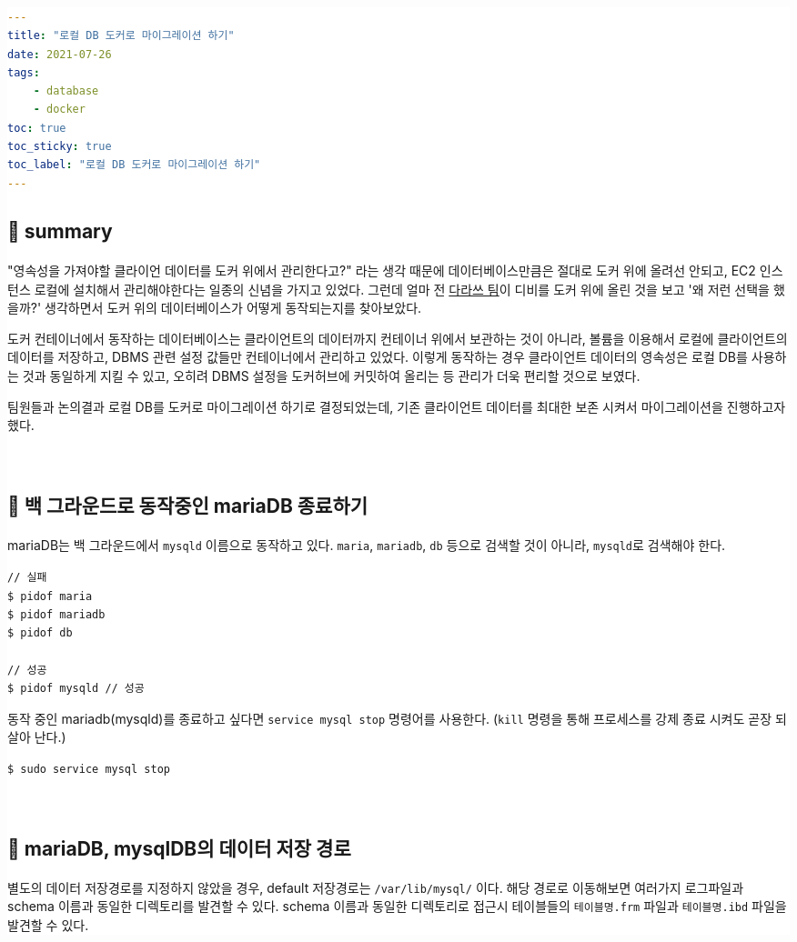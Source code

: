 ```yaml
---
title: "로컬 DB 도커로 마이그레이션 하기"
date: 2021-07-26
tags:
    - database
    - docker
toc: true
toc_sticky: true 
toc_label: "로컬 DB 도커로 마이그레이션 하기"
---
```


## 🐳 summary
"영속성을 가져야할 클라이언 데이터를 도커 위에서 관리한다고?" 라는 생각 때문에 데이터베이스만큼은 절대로 도커 위에 올려선 안되고, EC2 인스턴스 로컬에 설치해서 관리해야한다는 일종의 신념을 가지고 있었다.
그런데 얼마 전 [다라쓰 팀](https://github.com/woowacourse-teams/2021-darass)이 디비를 도커 위에 올린 것을 보고 '왜 저런 선택을 했을까?' 생각하면서 도커 위의 데이터베이스가 어떻게 동작되는지를 찾아보았다.

도커 컨테이너에서 동작하는 데이터베이스는 클라이언트의 데이터까지 컨테이너 위에서 보관하는 것이 아니라, 
볼륨을 이용해서 로컬에 클라이언트의 데이터를 저장하고, DBMS 관련 설정 값들만 컨테이너에서 관리하고 있었다. 이렇게 동작하는 경우 클라이언트 데이터의 영속성은 로컬 DB를 사용하는 것과 동일하게 지킬 수 있고, 
오히려 DBMS 설정을 도커허브에 커밋하여 올리는 등 관리가 더욱 편리할 것으로 보였다.

팀원들과 논의결과 로컬 DB를 도커로 마이그레이션 하기로 결정되었는데, 기존 클라이언트 데이터를 최대한 보존 시켜서 마이그레이션을 진행하고자 했다.

<br>

## 🐳 백 그라운드로 동작중인 mariaDB 종료하기
mariaDB는 백 그라운드에서 `mysqld` 이름으로 동작하고 있다.
`maria`, `mariadb`, `db` 등으로 검색할 것이 아니라, `mysqld`로 검색해야 한다.

```
// 실패
$ pidof maria
$ pidof mariadb
$ pidof db 

// 성공
$ pidof mysqld // 성공
```

동작 중인 mariadb(mysqld)를 종료하고 싶다면 `service mysql stop` 명령어를 사용한다.
(`kill` 명령을 통해 프로세스를 강제 종료 시켜도 곧장 되살아 난다.)

```
$ sudo service mysql stop
```

<br>

## 🐳 mariaDB, mysqlDB의 데이터 저장 경로
별도의 데이터 저장경로를 지정하지 않았을 경우, default 저장경로는 `/var/lib/mysql/` 이다.
해당 경로로 이동해보면 여러가지 로그파일과 schema 이름과 동일한 디렉토리를 발견할 수 있다.
schema 이름과 동일한 디렉토리로 접근시 테이블들의 `테이블명.frm` 파일과 `테이블명.ibd` 파일을 발견할 수 있다.

